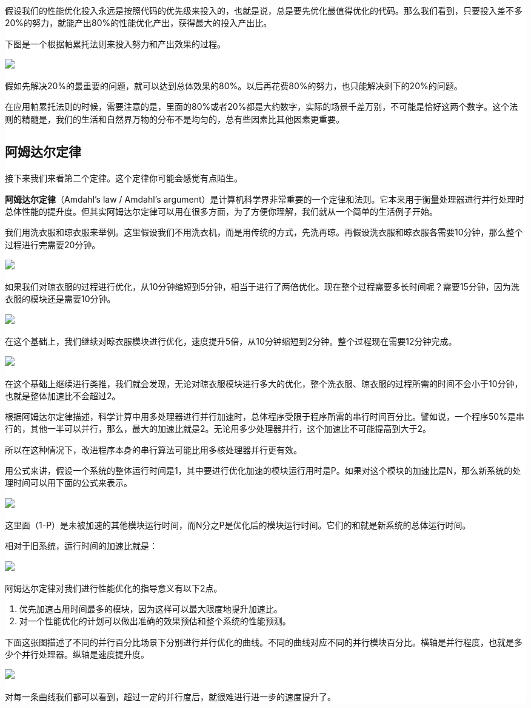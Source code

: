 假设我们的性能优化投入永远是按照代码的优先级来投入的，也就是说，总是要先优化最值得优化的代码。那么我们看到，只要投入差不多20%的努力，就能产出80%的性能优化产出，获得最大的投入产出比。

下图是一个根据帕累托法则来投入努力和产出效果的过程。

![](https://static001.geekbang.org/resource/image/bc/11/bc49ec2e4107878d6069c84252e92311.png?wh=1142*594)

假如先解决20%的最重要的问题，就可以达到总体效果的80%。以后再花费80%的努力，也只能解决剩下的20%的问题。

在应用帕累托法则的时候，需要注意的是，里面的80%或者20%都是大约数字，实际的场景千差万别，不可能是恰好这两个数字。这个法则的精髓是，我们的生活和自然界万物的分布不是均匀的，总有些因素比其他因素更重要。

## 阿姆达尔定律

接下来我们来看第二个定律。这个定律你可能会感觉有点陌生。

**阿姆达尔定律**（Amdahl’s law / Amdahl’s argument）是计算机科学界非常重要的一个定律和法则。它本来用于衡量处理器进行并行处理时总体性能的提升度。但其实阿姆达尔定律可以用在很多方面，为了方便你理解，我们就从一个简单的生活例子开始。

我们用洗衣服和晾衣服来举例。这里假设我们不用洗衣机，而是用传统的方式，先洗再晾。再假设洗衣服和晾衣服各需要10分钟，那么整个过程进行完需要20分钟。

![](https://static001.geekbang.org/resource/image/21/f2/21936de65dad5d3821ae6312799529f2.png?wh=1920*1079)

如果我们对晾衣服的过程进行优化，从10分钟缩短到5分钟，相当于进行了两倍优化。现在整个过程需要多长时间呢？需要15分钟，因为洗衣服的模块还是需要10分钟。

![](https://static001.geekbang.org/resource/image/42/7a/420a4b5cecbf15d13d4c7fc83211947a.png?wh=1920*1078)

在这个基础上，我们继续对晾衣服模块进行优化，速度提升5倍，从10分钟缩短到2分钟。整个过程现在需要12分钟完成。

![](https://static001.geekbang.org/resource/image/73/18/73e4fa8f29685a1dc120cf66d1a95218.png?wh=1920*1078)

在这个基础上继续进行类推，我们就会发现，无论对晾衣服模块进行多大的优化，整个洗衣服、晾衣服的过程所需的时间不会小于10分钟，也就是整体加速比不会超过2。

根据阿姆达尔定律描述，科学计算中用多处理器进行并行加速时，总体程序受限于程序所需的串行时间百分比。譬如说，一个程序50%是串行的，其他一半可以并行，那么，最大的加速比就是2。无论用多少处理器并行，这个加速比不可能提高到大于2。

所以在这种情况下，改进程序本身的串行算法可能比用多核处理器并行更有效。

用公式来讲，假设一个系统的整体运行时间是1，其中要进行优化加速的模块运行用时是P。如果对这个模块的加速比是N，那么新系统的处理时间可以用下面的公式来表示。

![](https://static001.geekbang.org/resource/image/5e/af/5e654721a7dc896068afe5dc653b94af.png?wh=1920*1078)

这里面（1-P）是未被加速的其他模块运行时间，而N分之P是优化后的模块运行时间。它们的和就是新系统的总体运行时间。

相对于旧系统，运行时间的加速比就是：

![](https://static001.geekbang.org/resource/image/50/ed/50adf0c81433aa34ed91f08319504fed.png?wh=1920*1078)

阿姆达尔定律对我们进行性能优化的指导意义有以下2点。

1. 优先加速占用时间最多的模块，因为这样可以最大限度地提升加速比。
2. 对一个性能优化的计划可以做出准确的效果预估和整个系统的性能预测。

下面这张图描述了不同的并行百分比场景下分别进行并行优化的曲线。不同的曲线对应不同的并行模块百分比。横轴是并行程度，也就是多少个并行处理器。纵轴是速度提升度。

![](https://static001.geekbang.org/resource/image/c4/30/c4fee8386932e98bcf2d20cb67de2130.png?wh=1186*916)

对每一条曲线我们都可以看到，超过一定的并行度后，就很难进行进一步的速度提升了。
